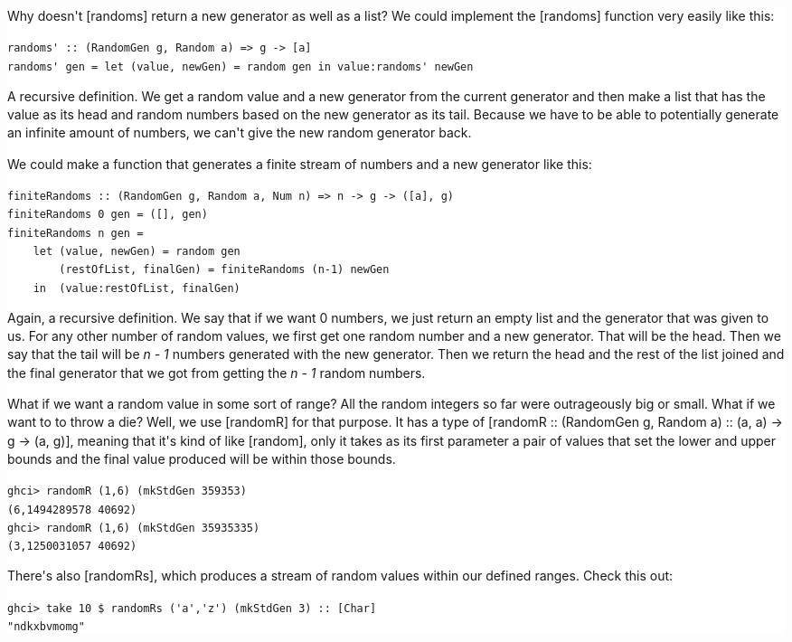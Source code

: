Why doesn't [randoms] return a new generator as well as a list?
We could implement the [randoms] function very easily like this:

``` {.haskell: .ghci name="code"}
randoms' :: (RandomGen g, Random a) => g -> [a]
randoms' gen = let (value, newGen) = random gen in value:randoms' newGen
```

A recursive definition. We get a random value and a new generator from
the current generator and then make a list that has the value as its
head and random numbers based on the new generator as its tail. Because
we have to be able to potentially generate an infinite amount of
numbers, we can't give the new random generator back.

We could make a function that generates a finite stream of numbers and a
new generator like this:

``` {.haskell: .ghci name="code"}
finiteRandoms :: (RandomGen g, Random a, Num n) => n -> g -> ([a], g)
finiteRandoms 0 gen = ([], gen)
finiteRandoms n gen = 
    let (value, newGen) = random gen
        (restOfList, finalGen) = finiteRandoms (n-1) newGen
    in  (value:restOfList, finalGen)
```

Again, a recursive definition. We say that if we want 0 numbers, we just
return an empty list and the generator that was given to us. For any
other number of random values, we first get one random number and a new
generator. That will be the head. Then we say that the tail will be *n -
1* numbers generated with the new generator. Then we return the head and
the rest of the list joined and the final generator that we got from
getting the *n - 1* random numbers.

What if we want a random value in some sort of range? All the random
integers so far were outrageously big or small. What if we want to to
throw a die? Well, we use [randomR] for that purpose.
It has a type of [randomR :: (RandomGen g, Random a) :: (a, a) -&gt; g
-&gt; (a, g)], meaning that it's kind of like [random],
only it takes as its first parameter a pair of values that set the lower
and upper bounds and the final value produced will be within those
bounds.

``` {.haskell: .ghci name="code"}
ghci> randomR (1,6) (mkStdGen 359353)
(6,1494289578 40692)
ghci> randomR (1,6) (mkStdGen 35935335)
(3,1250031057 40692)
```

There's also [randomRs], which produces a stream of
random values within our defined ranges. Check this out:

``` {.haskell: .ghci name="code"}
ghci> take 10 $ randomRs ('a','z') (mkStdGen 3) :: [Char]
"ndkxbvmomg"
```
